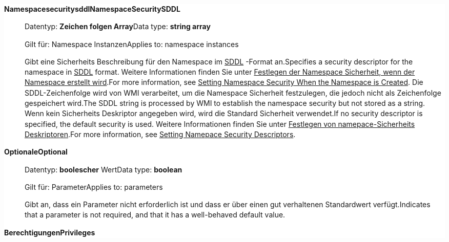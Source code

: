 <span data-ttu-id="a8f6a-179"><span id="NamespaceSecuritySDDL"></span><span id="namespacesecuritysddl"></span><span id="NAMESPACESECURITYSDDL"></span>**Namespacesecuritysddl**</span><span class="sxs-lookup"><span data-stu-id="a8f6a-179"><span id="NamespaceSecuritySDDL"></span><span id="namespacesecuritysddl"></span><span id="NAMESPACESECURITYSDDL"></span>**NamespaceSecuritySDDL**</span></span>
</dt> <dd>

<span data-ttu-id="a8f6a-180">Datentyp: **Zeichen folgen Array**</span><span class="sxs-lookup"><span data-stu-id="a8f6a-180">Data type: **string array**</span></span>

<span data-ttu-id="a8f6a-181">Gilt für: Namespace Instanzen</span><span class="sxs-lookup"><span data-stu-id="a8f6a-181">Applies to: namespace instances</span></span>

<span data-ttu-id="a8f6a-182">Gibt eine Sicherheits Beschreibung für den Namespace im [SDDL](/windows/desktop/SecAuthZ/security-descriptor-definition-language) -Format an.</span><span class="sxs-lookup"><span data-stu-id="a8f6a-182">Specifies a security descriptor for the namespace in [SDDL](/windows/desktop/SecAuthZ/security-descriptor-definition-language) format.</span></span> <span data-ttu-id="a8f6a-183">Weitere Informationen finden Sie unter [Festlegen der Namespace Sicherheit, wenn der Namespace erstellt wird](setting-namespace-security-when-the-namespace-is-created.md).</span><span class="sxs-lookup"><span data-stu-id="a8f6a-183">For more information, see [Setting Namespace Security When the Namespace is Created](setting-namespace-security-when-the-namespace-is-created.md).</span></span> <span data-ttu-id="a8f6a-184">Die SDDL-Zeichenfolge wird von WMI verarbeitet, um die Namespace Sicherheit festzulegen, die jedoch nicht als Zeichenfolge gespeichert wird.</span><span class="sxs-lookup"><span data-stu-id="a8f6a-184">The SDDL string is processed by WMI to establish the namespace security but not stored as a string.</span></span> <span data-ttu-id="a8f6a-185">Wenn kein Sicherheits Deskriptor angegeben wird, wird die Standard Sicherheit verwendet.</span><span class="sxs-lookup"><span data-stu-id="a8f6a-185">If no security descriptor is specified, the default security is used.</span></span> <span data-ttu-id="a8f6a-186">Weitere Informationen finden Sie unter [Festlegen von namepace-Sicherheits Deskriptoren](setting-namespace-security-descriptors.md).</span><span class="sxs-lookup"><span data-stu-id="a8f6a-186">For more information, see [Setting Namepace Security Descriptors](setting-namespace-security-descriptors.md).</span></span>

</dd> <dt>

<span data-ttu-id="a8f6a-187"><span id="Optional"></span><span id="optional"></span><span id="OPTIONAL"></span>**Optionale**</span><span class="sxs-lookup"><span data-stu-id="a8f6a-187"><span id="Optional"></span><span id="optional"></span><span id="OPTIONAL"></span>**Optional**</span></span>
</dt> <dd>

<span data-ttu-id="a8f6a-188">Datentyp: **boolescher** Wert</span><span class="sxs-lookup"><span data-stu-id="a8f6a-188">Data type: **boolean**</span></span>

<span data-ttu-id="a8f6a-189">Gilt für: Parameter</span><span class="sxs-lookup"><span data-stu-id="a8f6a-189">Applies to: parameters</span></span>

<span data-ttu-id="a8f6a-190">Gibt an, dass ein Parameter nicht erforderlich ist und dass er über einen gut verhaltenen Standardwert verfügt.</span><span class="sxs-lookup"><span data-stu-id="a8f6a-190">Indicates that a parameter is not required, and that it has a well-behaved default value.</span></span>

</dd> <dt>

<span data-ttu-id="a8f6a-191"><span id="Privileges"></span><span id="privileges"></span><span id="PRIVILEGES"></span>**Berechtigungen**</span><span class="sxs-lookup"><span data-stu-id="a8f6a-191"><span id="Privileges"></span><span id="privileges"></span><span id="PRIVILEGES"></span>**Privileges**</span></span>
</dt> <dd>
